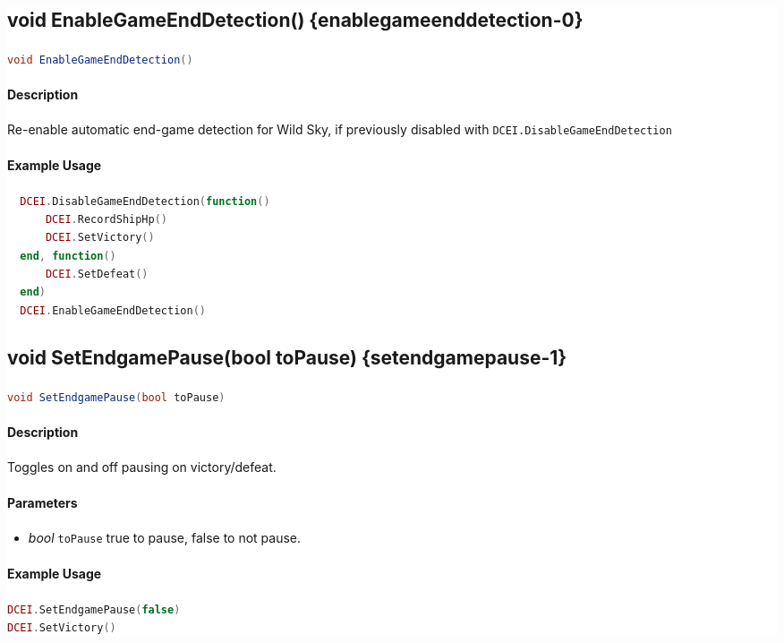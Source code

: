 [](extra-section-start)

[](extra-section-end)

## void EnableGameEndDetection() {enablegameenddetection-0}
```cs
void EnableGameEndDetection()
```
#### Description
[](description-start)
Re-enable automatic end-game detection for Wild Sky, if previously disabled with `DCEI.DisableGameEndDetection`
[](description-end)

#### Example Usage
[](example-usage-start)
```lua
  DCEI.DisableGameEndDetection(function()
      DCEI.RecordShipHp()
      DCEI.SetVictory()
  end, function()
      DCEI.SetDefeat()
  end)
  DCEI.EnableGameEndDetection()
```
[](example-usage-end)

[](extra-section-start)

[](extra-section-end)

## void SetEndgamePause(bool toPause) {setendgamepause-1}
```cs
void SetEndgamePause(bool toPause)
```
#### Description
[](description-start)
Toggles on and off pausing on victory/defeat. 
[](description-end)

#### Parameters
[](parameters-start)
- *bool* `toPause` true to pause, false to not pause.

[](parameters-end)

#### Example Usage
[](example-usage-start)
```lua
DCEI.SetEndgamePause(false)
DCEI.SetVictory()
```
[](example-usage-end)

[](extra-section-start)

[](extra-section-end)


